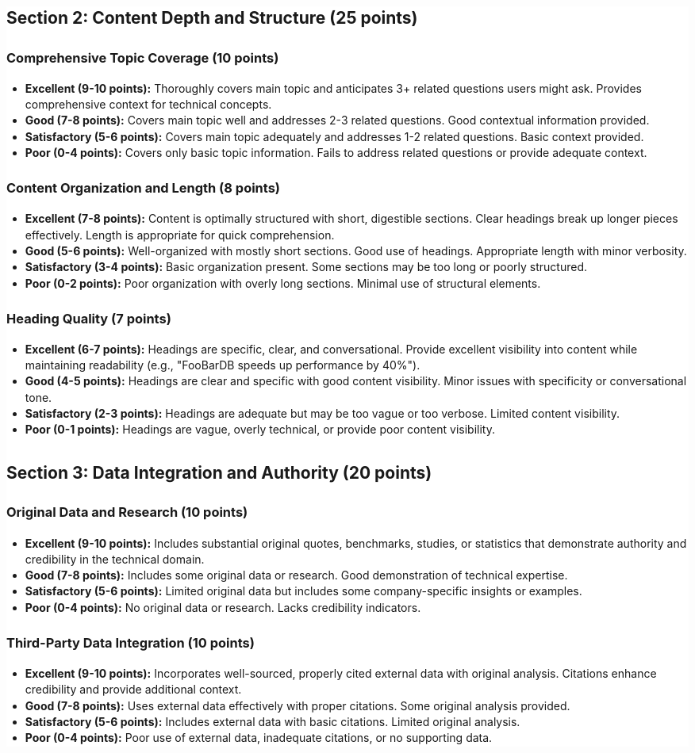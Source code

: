 ## Section 2: Content Depth and Structure (25 points)

### Comprehensive Topic Coverage (10 points)
- **Excellent (9-10 points):** Thoroughly covers main topic and anticipates 3+ related questions users might ask. Provides comprehensive context for technical concepts.
- **Good (7-8 points):** Covers main topic well and addresses 2-3 related questions. Good contextual information provided.
- **Satisfactory (5-6 points):** Covers main topic adequately and addresses 1-2 related questions. Basic context provided.
- **Poor (0-4 points):** Covers only basic topic information. Fails to address related questions or provide adequate context.

### Content Organization and Length (8 points)
- **Excellent (7-8 points):** Content is optimally structured with short, digestible sections. Clear headings break up longer pieces effectively. Length is appropriate for quick comprehension.
- **Good (5-6 points):** Well-organized with mostly short sections. Good use of headings. Appropriate length with minor verbosity.
- **Satisfactory (3-4 points):** Basic organization present. Some sections may be too long or poorly structured.
- **Poor (0-2 points):** Poor organization with overly long sections. Minimal use of structural elements.

### Heading Quality (7 points)
- **Excellent (6-7 points):** Headings are specific, clear, and conversational. Provide excellent visibility into content while maintaining readability (e.g., "FooBarDB speeds up performance by 40%").
- **Good (4-5 points):** Headings are clear and specific with good content visibility. Minor issues with specificity or conversational tone.
- **Satisfactory (2-3 points):** Headings are adequate but may be too vague or too verbose. Limited content visibility.
- **Poor (0-1 points):** Headings are vague, overly technical, or provide poor content visibility.

## Section 3: Data Integration and Authority (20 points)

### Original Data and Research (10 points)
- **Excellent (9-10 points):** Includes substantial original quotes, benchmarks, studies, or statistics that demonstrate authority and credibility in the technical domain.
- **Good (7-8 points):** Includes some original data or research. Good demonstration of technical expertise.
- **Satisfactory (5-6 points):** Limited original data but includes some company-specific insights or examples.
- **Poor (0-4 points):** No original data or research. Lacks credibility indicators.

### Third-Party Data Integration (10 points)
- **Excellent (9-10 points):** Incorporates well-sourced, properly cited external data with original analysis. Citations enhance credibility and provide additional context.
- **Good (7-8 points):** Uses external data effectively with proper citations. Some original analysis provided.
- **Satisfactory (5-6 points):** Includes external data with basic citations. Limited original analysis.
- **Poor (0-4 points):** Poor use of external data, inadequate citations, or no supporting data.
